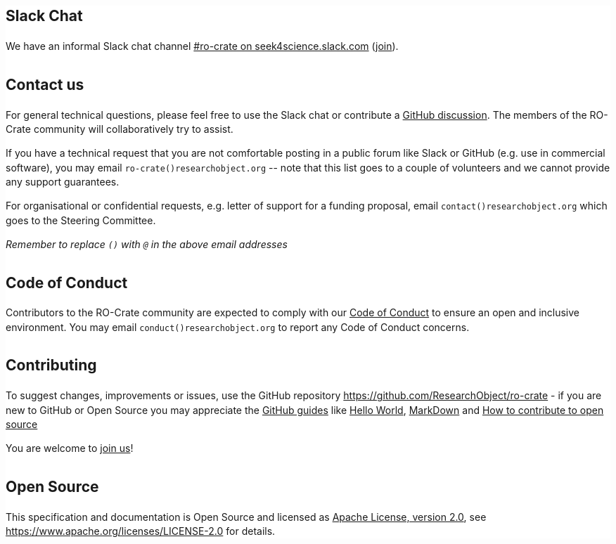 ## Slack Chat

We have an informal Slack chat channel [#ro-crate on seek4science.slack.com](https://seek4science.slack.com/archives/C01LQQAAAS1) ([join](https://join.slack.com/t/seek4science/shared_invite/zt-csqh94qb-kf~kFbZxuHl1Hpxhbc8avw)).

## Contact us

For general technical questions, please feel free to use the Slack chat or contribute a [GitHub discussion](https://github.com/ResearchObject/ro-crate/discussions). The members of the RO-Crate community will collaboratively try to assist.

If you have a technical request that you are not comfortable posting in a public forum like Slack or GitHub (e.g. use in commercial software), you may email `ro-crate()researchobject.org` -- note that this list goes to a couple of volunteers and we cannot provide any support guarantees.

For organisational or confidential requests, e.g. letter of support for a funding proposal, email `contact()researchobject.org` which goes to the Steering Committee.

_Remember to replace `()` with `@` in the above email addresses_

## Code of Conduct

Contributors to the RO-Crate community are expected to comply with our [Code of Conduct](https://github.com/ResearchObject/ro-crate/blob/master/CODE_OF_CONDUCT.md) to ensure an open and inclusive environment. You may email `conduct()researchobject.org` to report any Code of Conduct concerns.

## Contributing

To suggest changes, improvements or issues, use the GitHub repository <https://github.com/ResearchObject/ro-crate> - if you are new to GitHub or Open Source you may appreciate the [GitHub guides](https://guides.github.com/) like [Hello World](https://guides.github.com/activities/hello-world/), [MarkDown](https://guides.github.com/features/mastering-markdown/) and [How to contribute to open source](https://opensource.guide/how-to-contribute/)

You are welcome to [join us](https://github.com/ResearchObject/ro-crate/issues/1)!

## Open Source

This specification and documentation is Open Source and licensed as [Apache License, version 2.0](https://github.com/ResearchObject/ro-crate/blob/master/LICENSE), see <https://www.apache.org/licenses/LICENSE-2.0> for details.

